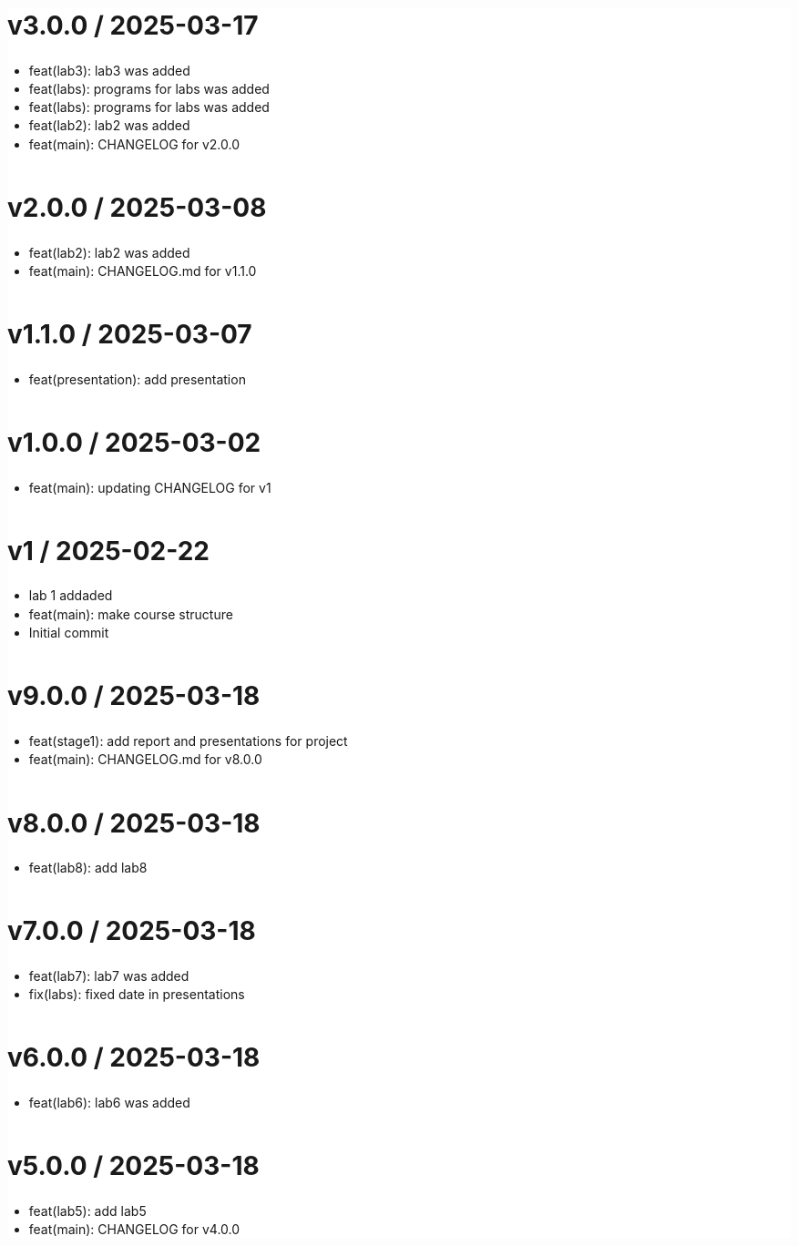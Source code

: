 v3.0.0 / 2025-03-17
===================

  * feat(lab3): lab3 was added
  * feat(labs): programs for labs was added
  * feat(labs): programs for labs was added
  * feat(lab2): lab2 was added
  * feat(main): CHANGELOG for v2.0.0

v2.0.0 / 2025-03-08
===================

  * feat(lab2): lab2 was added
  * feat(main): CHANGELOG.md for v1.1.0

v1.1.0 / 2025-03-07
===================

  * feat(presentation): add presentation

v1.0.0 / 2025-03-02
===================

  * feat(main): updating CHANGELOG for v1

v1 / 2025-02-22
===============

  * lab 1 addaded
  * feat(main): make course structure
  * Initial commit

v9.0.0 / 2025-03-18
===================

  * feat(stage1): add report and presentations for project
  * feat(main): CHANGELOG.md for v8.0.0

v8.0.0 / 2025-03-18
===================

  * feat(lab8): add lab8

v7.0.0 / 2025-03-18
===================

  * feat(lab7): lab7 was added
  * fix(labs): fixed date in presentations

v6.0.0 / 2025-03-18
===================

  * feat(lab6): lab6 was added

v5.0.0 / 2025-03-18
===================

  * feat(lab5): add lab5
  * feat(main): CHANGELOG for v4.0.0

